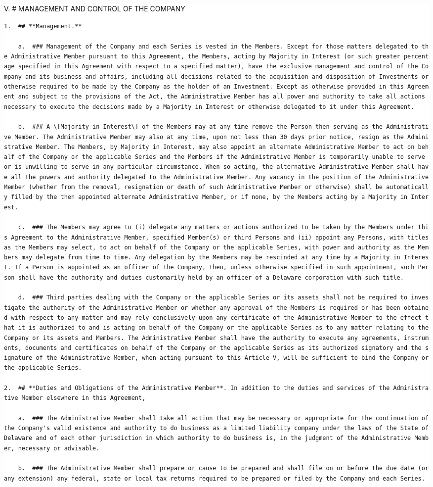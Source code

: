 V.  #  MANAGEMENT AND CONTROL OF THE COMPANY

    1.  ## **Management.** 

        a.  ### Management of the Company and each Series is vested in the Members. Except for those matters delegated to the Administrative Member pursuant to this Agreement, the Members, acting by Majority in Interest (or such greater percentage specified in this Agreement with respect to a specified matter), have the exclusive management and control of the Company and its business and affairs, including all decisions related to the acquisition and disposition of Investments or otherwise required to be made by the Company as the holder of an Investment. Except as otherwise provided in this Agreement and subject to the provisions of the Act, the Administrative Member has all power and authority to take all actions necessary to execute the decisions made by a Majority in Interest or otherwise delegated to it under this Agreement.

        b.  ### A \[Majority in Interest\] of the Members may at any time remove the Person then serving as the Administrative Member. The Administrative Member may also at any time, upon not less than 30 days prior notice, resign as the Administrative Member. The Members, by Majority in Interest, may also appoint an alternate Administrative Member to act on behalf of the Company or the applicable Series and the Members if the Administrative Member is temporarily unable to serve or is unwilling to serve in any particular circumstance. When so acting, the alternative Administrative Member shall have all the powers and authority delegated to the Administrative Member. Any vacancy in the position of the Administrative Member (whether from the removal, resignation or death of such Administrative Member or otherwise) shall be automatically filled by the then appointed alternate Administrative Member, or if none, by the Members acting by a Majority in Interest. 

        c.  ### The Members may agree to (i) delegate any matters or actions authorized to be taken by the Members under this Agreement to the Administrative Member, specified Member(s) or third Persons and (ii) appoint any Persons, with titles as the Members may select, to act on behalf of the Company or the applicable Series, with power and authority as the Members may delegate from time to time. Any delegation by the Members may be rescinded at any time by a Majority in Interest. If a Person is appointed as an officer of the Company, then, unless otherwise specified in such appointment, such Person shall have the authority and duties customarily held by an officer of a Delaware corporation with such title.

        d.  ### Third parties dealing with the Company or the applicable Series or its assets shall not be required to investigate the authority of the Administrative Member or whether any approval of the Members is required or has been obtained with respect to any matter and may rely conclusively upon any certificate of the Administrative Member to the effect that it is authorized to and is acting on behalf of the Company or the applicable Series as to any matter relating to the Company or its assets and Members. The Administrative Member shall have the authority to execute any agreements, instruments, documents and certificates on behalf of the Company or the applicable Series as its authorized signatory and the signature of the Administrative Member, when acting pursuant to this Article V, will be sufficient to bind the Company or the applicable Series. 

    2.  ## **Duties and Obligations of the Administrative Member**. In addition to the duties and services of the Administrative Member elsewhere in this Agreement,

        a.  ### The Administrative Member shall take all action that may be necessary or appropriate for the continuation of the Company's valid existence and authority to do business as a limited liability company under the laws of the State of Delaware and of each other jurisdiction in which authority to do business is, in the judgment of the Administrative Member, necessary or advisable.

        b.  ### The Administrative Member shall prepare or cause to be prepared and shall file on or before the due date (or any extension) any federal, state or local tax returns required to be prepared or filed by the Company and each Series.


[^1]: Note to draft: Tax advisors to review and confirm tax treatment of